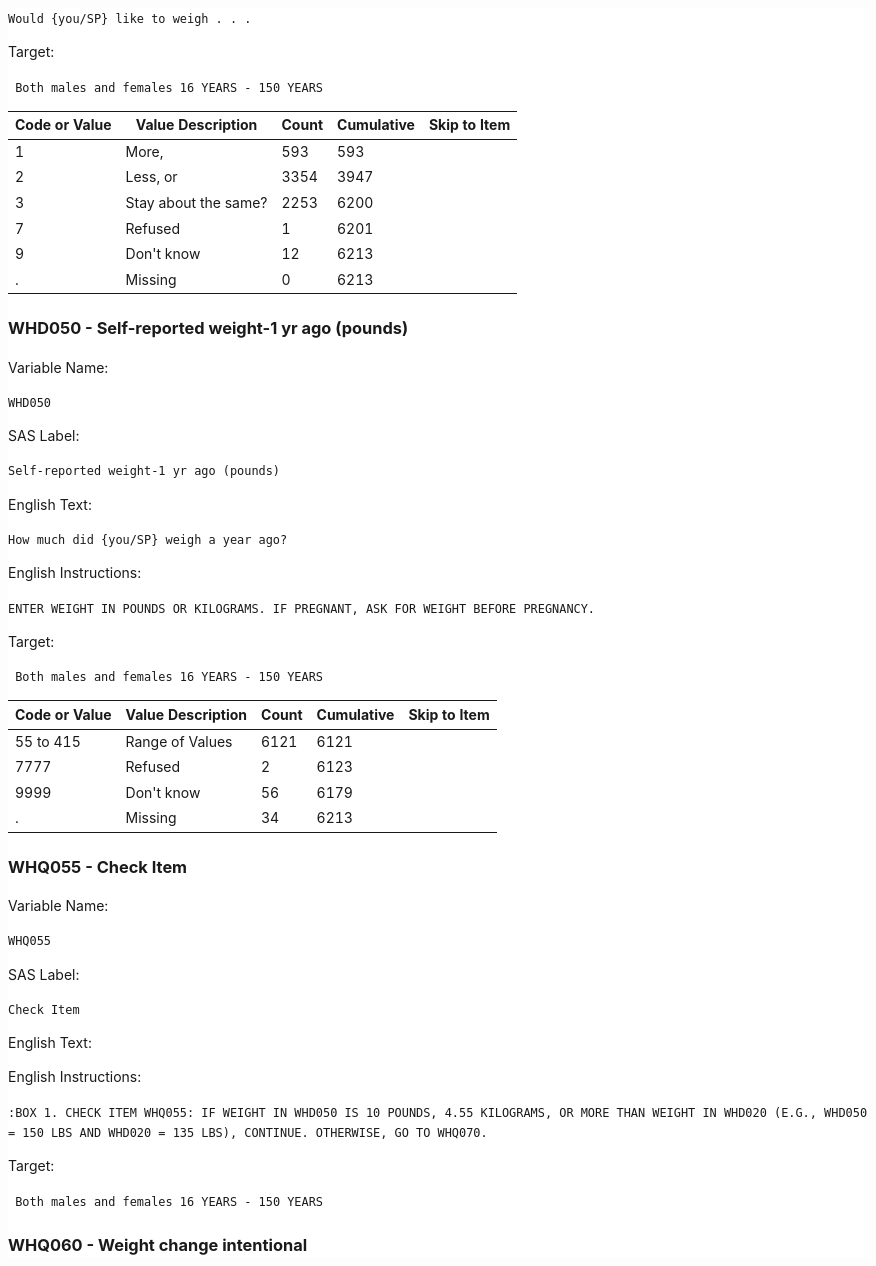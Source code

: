     Would {you/SP} like to weigh . . .
Target:

     Both males and females 16 YEARS - 150 YEARS
Code or Value | Value Description | Count | Cumulative | Skip to Item  
---|---|---|---|---  
1 | More, | 593 | 593 |   
2 | Less, or | 3354 | 3947 |   
3 | Stay about the same? | 2253 | 6200 |   
7 | Refused | 1 | 6201 |   
9 | Don't know | 12 | 6213 |   
. | Missing | 0 | 6213 |   
  
### WHD050 - Self-reported weight-1 yr ago (pounds)

Variable Name:

    WHD050
SAS Label:

    Self-reported weight-1 yr ago (pounds)
English Text:

    How much did {you/SP} weigh a year ago?
English Instructions:

    ENTER WEIGHT IN POUNDS OR KILOGRAMS. IF PREGNANT, ASK FOR WEIGHT BEFORE PREGNANCY.
Target:

     Both males and females 16 YEARS - 150 YEARS
Code or Value | Value Description | Count | Cumulative | Skip to Item  
---|---|---|---|---  
55 to 415 | Range of Values | 6121 | 6121 |   
7777 | Refused | 2 | 6123 |   
9999 | Don't know | 56 | 6179 |   
. | Missing | 34 | 6213 |   
  
### WHQ055 - Check Item

Variable Name:

    WHQ055
SAS Label:

    Check Item
English Text:

    
English Instructions:

    :BOX 1. CHECK ITEM WHQ055: IF WEIGHT IN WHD050 IS 10 POUNDS, 4.55 KILOGRAMS, OR MORE THAN WEIGHT IN WHD020 (E.G., WHD050 = 150 LBS AND WHD020 = 135 LBS), CONTINUE. OTHERWISE, GO TO WHQ070.
Target:

     Both males and females 16 YEARS - 150 YEARS

### WHQ060 - Weight change intentional
